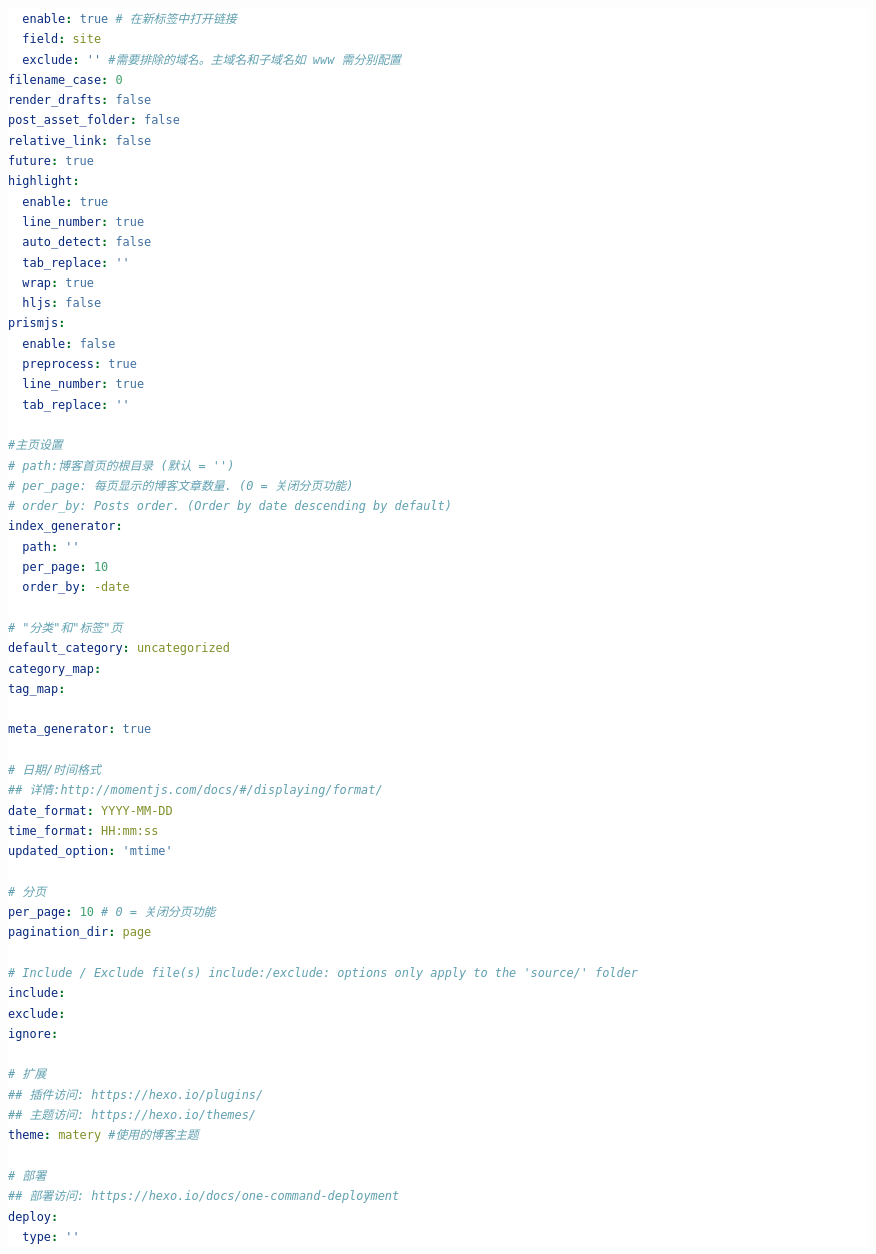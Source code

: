 ```yml
  enable: true # 在新标签中打开链接
  field: site 
  exclude: '' #需要排除的域名。主域名和子域名如 www 需分别配置
filename_case: 0
render_drafts: false
post_asset_folder: false
relative_link: false
future: true
highlight:
  enable: true
  line_number: true
  auto_detect: false
  tab_replace: ''
  wrap: true
  hljs: false
prismjs:
  enable: false
  preprocess: true
  line_number: true
  tab_replace: ''

#主页设置
# path:博客首页的根目录 (默认 = '')
# per_page: 每页显示的博客文章数量. (0 = 关闭分页功能)
# order_by: Posts order. (Order by date descending by default)
index_generator:
  path: ''
  per_page: 10
  order_by: -date

# "分类"和"标签"页
default_category: uncategorized
category_map:
tag_map:

meta_generator: true

# 日期/时间格式
## 详情:http://momentjs.com/docs/#/displaying/format/
date_format: YYYY-MM-DD
time_format: HH:mm:ss
updated_option: 'mtime'

# 分页
per_page: 10 # 0 = 关闭分页功能
pagination_dir: page

# Include / Exclude file(s) include:/exclude: options only apply to the 'source/' folder
include:
exclude:
ignore:

# 扩展
## 插件访问: https://hexo.io/plugins/
## 主题访问: https://hexo.io/themes/
theme: matery #使用的博客主题

# 部署
## 部署访问: https://hexo.io/docs/one-command-deployment
deploy:
  type: ''
```
